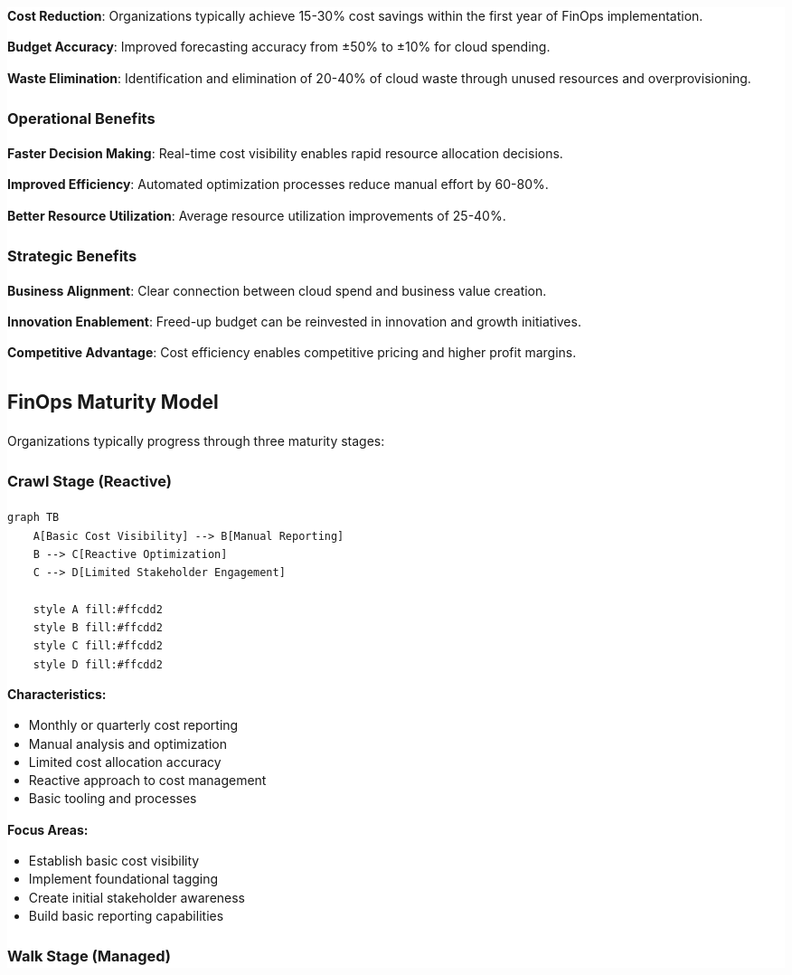 **Cost Reduction**: Organizations typically achieve 15-30% cost savings within the first year of FinOps implementation.

**Budget Accuracy**: Improved forecasting accuracy from ±50% to ±10% for cloud spending.

**Waste Elimination**: Identification and elimination of 20-40% of cloud waste through unused resources and overprovisioning.

### Operational Benefits

**Faster Decision Making**: Real-time cost visibility enables rapid resource allocation decisions.

**Improved Efficiency**: Automated optimization processes reduce manual effort by 60-80%.

**Better Resource Utilization**: Average resource utilization improvements of 25-40%.

### Strategic Benefits

**Business Alignment**: Clear connection between cloud spend and business value creation.

**Innovation Enablement**: Freed-up budget can be reinvested in innovation and growth initiatives.

**Competitive Advantage**: Cost efficiency enables competitive pricing and higher profit margins.

## FinOps Maturity Model

Organizations typically progress through three maturity stages:

### Crawl Stage (Reactive)

```mermaid
graph TB
    A[Basic Cost Visibility] --> B[Manual Reporting]
    B --> C[Reactive Optimization]
    C --> D[Limited Stakeholder Engagement]
    
    style A fill:#ffcdd2
    style B fill:#ffcdd2
    style C fill:#ffcdd2
    style D fill:#ffcdd2
```

**Characteristics:**
- Monthly or quarterly cost reporting
- Manual analysis and optimization
- Limited cost allocation accuracy
- Reactive approach to cost management
- Basic tooling and processes

**Focus Areas:**
- Establish basic cost visibility
- Implement foundational tagging
- Create initial stakeholder awareness
- Build basic reporting capabilities

### Walk Stage (Managed)
